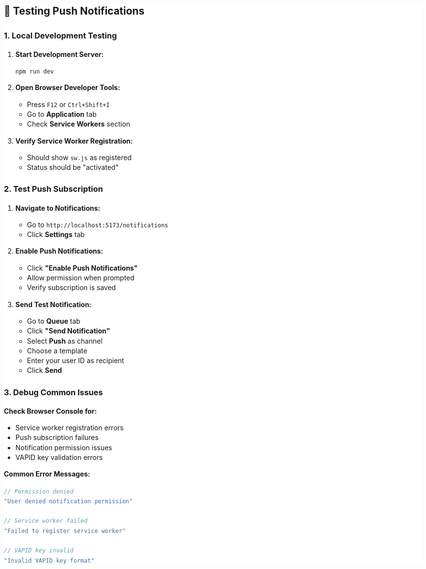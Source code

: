 
## 📱 Testing Push Notifications

### 1. Local Development Testing

1. **Start Development Server:**
   ```bash
   npm run dev
   ```

2. **Open Browser Developer Tools:**
   - Press `F12` or `Ctrl+Shift+I`
   - Go to **Application** tab
   - Check **Service Workers** section

3. **Verify Service Worker Registration:**
   - Should show `sw.js` as registered
   - Status should be "activated"

### 2. Test Push Subscription

1. **Navigate to Notifications:**
   - Go to `http://localhost:5173/notifications`
   - Click **Settings** tab

2. **Enable Push Notifications:**
   - Click **"Enable Push Notifications"**
   - Allow permission when prompted
   - Verify subscription is saved

3. **Send Test Notification:**
   - Go to **Queue** tab
   - Click **"Send Notification"**
   - Select **Push** as channel
   - Choose a template
   - Enter your user ID as recipient
   - Click **Send**

### 3. Debug Common Issues

**Check Browser Console for:**
- Service worker registration errors
- Push subscription failures
- Notification permission issues
- VAPID key validation errors

**Common Error Messages:**
```javascript
// Permission denied
"User denied notification permission"

// Service worker failed
"Failed to register service worker"

// VAPID key invalid
"Invalid VAPID key format"
```
